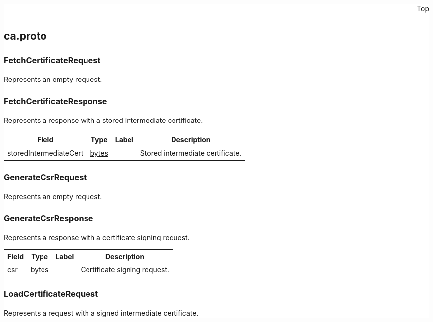 
<a name="ca.proto"/>
<p align="right"><a href="#top">Top</a></p>

## ca.proto



<a name="spire.server.ca.FetchCertificateRequest"/>

### FetchCertificateRequest
Represents an empty request.






<a name="spire.server.ca.FetchCertificateResponse"/>

### FetchCertificateResponse
Represents a response with a stored intermediate certificate.


| Field | Type | Label | Description |
| ----- | ---- | ----- | ----------- |
| storedIntermediateCert | [bytes](#bytes) |  | Stored intermediate certificate. |






<a name="spire.server.ca.GenerateCsrRequest"/>

### GenerateCsrRequest
Represents an empty request.






<a name="spire.server.ca.GenerateCsrResponse"/>

### GenerateCsrResponse
Represents a response with a certificate signing request.


| Field | Type | Label | Description |
| ----- | ---- | ----- | ----------- |
| csr | [bytes](#bytes) |  | Certificate signing request. |






<a name="spire.server.ca.LoadCertificateRequest"/>

### LoadCertificateRequest
Represents a request with a signed intermediate certificate.
